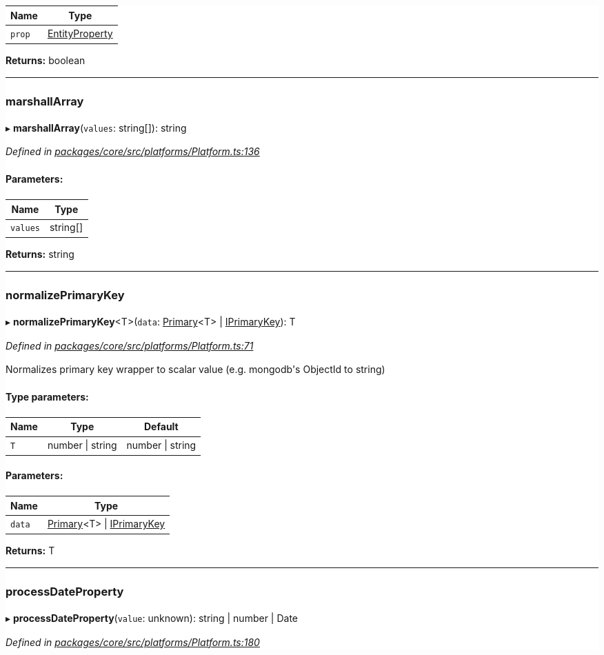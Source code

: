 Name | Type |
------ | ------ |
`prop` | [EntityProperty](../interfaces/entityproperty.md) |

**Returns:** boolean

___

### marshallArray

▸ **marshallArray**(`values`: string[]): string

*Defined in [packages/core/src/platforms/Platform.ts:136](https://github.com/mikro-orm/mikro-orm/blob/18b580bb42/packages/core/src/platforms/Platform.ts#L136)*

#### Parameters:

Name | Type |
------ | ------ |
`values` | string[] |

**Returns:** string

___

### normalizePrimaryKey

▸ **normalizePrimaryKey**&#60;T>(`data`: [Primary](../index.md#primary)&#60;T> \| [IPrimaryKey](../index.md#iprimarykey)): T

*Defined in [packages/core/src/platforms/Platform.ts:71](https://github.com/mikro-orm/mikro-orm/blob/18b580bb42/packages/core/src/platforms/Platform.ts#L71)*

Normalizes primary key wrapper to scalar value (e.g. mongodb's ObjectId to string)

#### Type parameters:

Name | Type | Default |
------ | ------ | ------ |
`T` | number \| string | number \\| string |

#### Parameters:

Name | Type |
------ | ------ |
`data` | [Primary](../index.md#primary)&#60;T> \| [IPrimaryKey](../index.md#iprimarykey) |

**Returns:** T

___

### processDateProperty

▸ **processDateProperty**(`value`: unknown): string \| number \| Date

*Defined in [packages/core/src/platforms/Platform.ts:180](https://github.com/mikro-orm/mikro-orm/blob/18b580bb42/packages/core/src/platforms/Platform.ts#L180)*
